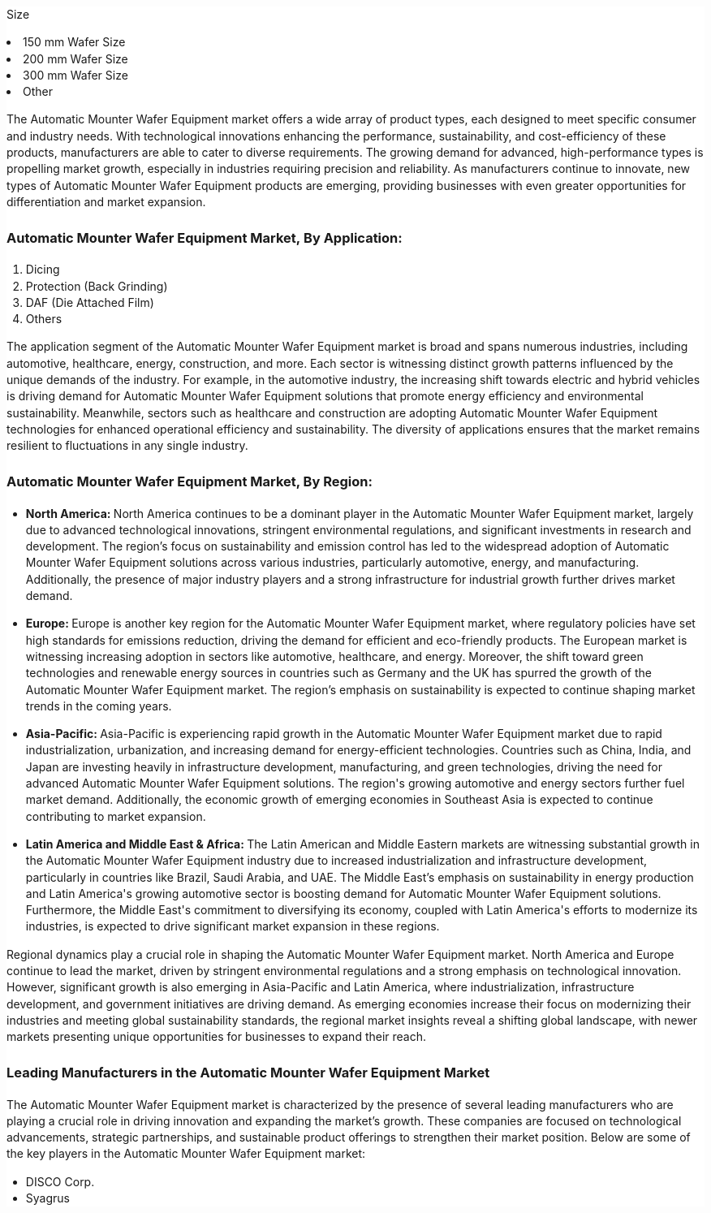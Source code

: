 Size<li> 150 mm Wafer Size<li> 200 mm Wafer Size<li> 300 mm Wafer Size<li> Other</li></ol><p>The Automatic Mounter Wafer Equipment market offers a wide array of product types, each designed to meet specific consumer and industry needs. With technological innovations enhancing the performance, sustainability, and cost-efficiency of these products, manufacturers are able to cater to diverse requirements. The growing demand for advanced, high-performance types is propelling market growth, especially in industries requiring precision and reliability. As manufacturers continue to innovate, new types of Automatic Mounter Wafer Equipment products are emerging, providing businesses with even greater opportunities for differentiation and market expansion.</p><h3>Automatic Mounter Wafer Equipment Market,&nbsp;By Application:</h3><ol><li>Dicing<li> Protection (Back Grinding)<li> DAF (Die Attached Film)<li> Others</li></ol><p>The application segment of the Automatic Mounter Wafer Equipment market is broad and spans numerous industries, including automotive, healthcare, energy, construction, and more. Each sector is witnessing distinct growth patterns influenced by the unique demands of the industry. For example, in the automotive industry, the increasing shift towards electric and hybrid vehicles is driving demand for Automatic Mounter Wafer Equipment solutions that promote energy efficiency and environmental sustainability. Meanwhile, sectors such as healthcare and construction are adopting Automatic Mounter Wafer Equipment technologies for enhanced operational efficiency and sustainability. The diversity of applications ensures that the market remains resilient to fluctuations in any single industry.</p><h3>Automatic Mounter Wafer Equipment Market, By Region:</h3><ul><li><p><strong>North America:&nbsp;</strong>North America continues to be a dominant player in the Automatic Mounter Wafer Equipment market, largely due to advanced technological innovations, stringent environmental regulations, and significant investments in research and development. The region&rsquo;s focus on sustainability and emission control has led to the widespread adoption of Automatic Mounter Wafer Equipment solutions across various industries, particularly automotive, energy, and manufacturing. Additionally, the presence of major industry players and a strong infrastructure for industrial growth further drives market demand.</p></li><li><p><strong><strong>Europe:&nbsp;</strong></strong>Europe is another key region for the Automatic Mounter Wafer Equipment market, where regulatory policies have set high standards for emissions reduction, driving the demand for efficient and eco-friendly products. The European market is witnessing increasing adoption in sectors like automotive, healthcare, and energy. Moreover, the shift toward green technologies and renewable energy sources in countries such as Germany and the UK has spurred the growth of the Automatic Mounter Wafer Equipment market. The region&rsquo;s emphasis on sustainability is expected to continue shaping market trends in the coming years.</p></li><li><p><strong><strong>Asia-Pacific:&nbsp;</strong></strong>Asia-Pacific is experiencing rapid growth in the Automatic Mounter Wafer Equipment market due to rapid industrialization, urbanization, and increasing demand for energy-efficient technologies. Countries such as China, India, and Japan are investing heavily in infrastructure development, manufacturing, and green technologies, driving the need for advanced Automatic Mounter Wafer Equipment solutions. The region's growing automotive and energy sectors further fuel market demand. Additionally, the economic growth of emerging economies in Southeast Asia is expected to continue contributing to market expansion.</p></li><li><p><strong><strong>Latin America and Middle East &amp; Africa:&nbsp;</strong></strong>The Latin American and Middle Eastern markets are witnessing substantial growth in the Automatic Mounter Wafer Equipment industry due to increased industrialization and infrastructure development, particularly in countries like Brazil, Saudi Arabia, and UAE. The Middle East&rsquo;s emphasis on sustainability in energy production and Latin America's growing automotive sector is boosting demand for Automatic Mounter Wafer Equipment solutions. Furthermore, the Middle East's commitment to diversifying its economy, coupled with Latin America's efforts to modernize its industries, is expected to drive significant market expansion in these regions.</p></li></ul><p>Regional dynamics play a crucial role in shaping the Automatic Mounter Wafer Equipment market. North America and Europe continue to lead the market, driven by stringent environmental regulations and a strong emphasis on technological innovation. However, significant growth is also emerging in Asia-Pacific and Latin America, where industrialization, infrastructure development, and government initiatives are driving demand. As emerging economies increase their focus on modernizing their industries and meeting global sustainability standards, the regional market insights reveal a shifting global landscape, with newer markets presenting unique opportunities for businesses to expand their reach.</p><h3><strong>Leading Manufacturers in the Automatic Mounter Wafer Equipment Market</strong></h3><p>The Automatic Mounter Wafer Equipment market is characterized by the presence of several leading manufacturers who are playing a crucial role in driving innovation and expanding the market&rsquo;s growth. These companies are focused on technological advancements, strategic partnerships, and sustainable product offerings to strengthen their market position. Below are some of the key players in the Automatic Mounter Wafer Equipment market:</p></div><div class="article-main__content" data-test-id="publishing-text-block"><ul><li><span class="">DISCO Corp.<li> Syagrus